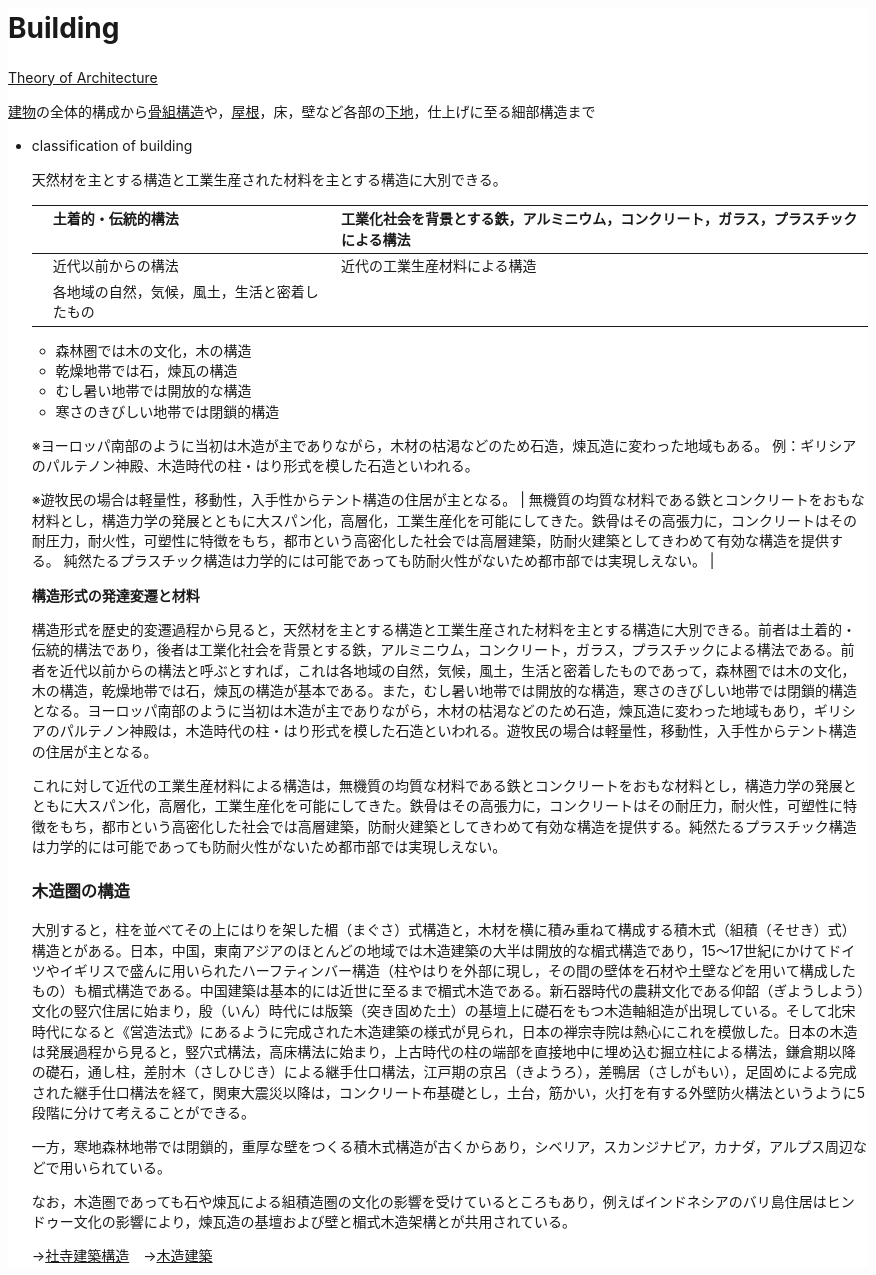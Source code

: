 # Building

[Theory of Architecture](Building%20fd0cdfb985574b61bfaf51ed4b7477b9/Theory%20of%20Architecture%20bc835cd64fd64208aa0b208a20665ff7.md)

[建物](https://kotobank.jp/word/%E5%BB%BA%E7%89%A9-561709)の全体的構成から[骨組構造](https://kotobank.jp/word/%E9%AA%A8%E7%B5%84%E6%A7%8B%E9%80%A0-1206350)や，[屋根](https://kotobank.jp/word/%E5%B1%8B%E6%A0%B9-143894)，床，壁など各部の[下地](https://kotobank.jp/word/%E4%B8%8B%E5%9C%B0-75359)，仕上げに至る細部構造まで

- classification of building
    
    天然材を主とする構造と工業生産された材料を主とする構造に大別できる。
    
    |  | 土着的・伝統的構法 | 工業化社会を背景とする鉄，アルミニウム，コンクリート，ガラス，プラスチックによる構法 |
    | --- | --- | --- |
    |  | 近代以前からの構法 | 近代の工業生産材料による構造 |
    |  | 各地域の自然，気候，風土，生活と密着したもの
    - 森林圏では木の文化，木の構造
    - 乾燥地帯では石，煉瓦の構造
    - むし暑い地帯では開放的な構造
    - 寒さのきびしい地帯では閉鎖的構造
    
    ※ヨーロッパ南部のように当初は木造が主でありながら，木材の枯渇などのため石造，煉瓦造に変わった地域もある。
    例：ギリシアのパルテノン神殿、木造時代の柱・はり形式を模した石造といわれる。
    
    ※遊牧民の場合は軽量性，移動性，入手性からテント構造の住居が主となる。 | 無機質の均質な材料である鉄とコンクリートをおもな材料とし，構造力学の発展とともに大スパン化，高層化，工業生産化を可能にしてきた。鉄骨はその高張力に，コンクリートはその耐圧力，耐火性，可塑性に特徴をもち，都市という高密化した社会では高層建築，防耐火建築としてきわめて有効な構造を提供する。
    純然たるプラスチック構造は力学的には可能であっても防耐火性がないため都市部では実現しえない。 |
    
    **構造形式の発達変遷と材料**
    
    構造形式を歴史的変遷過程から見ると，天然材を主とする構造と工業生産された材料を主とする構造に大別できる。前者は土着的・伝統的構法であり，後者は工業化社会を背景とする鉄，アルミニウム，コンクリート，ガラス，プラスチックによる構法である。前者を近代以前からの構法と呼ぶとすれば，これは各地域の自然，気候，風土，生活と密着したものであって，森林圏では木の文化，木の構造，乾燥地帯では石，煉瓦の構造が基本である。また，むし暑い地帯では開放的な構造，寒さのきびしい地帯では閉鎖的構造となる。ヨーロッパ南部のように当初は木造が主でありながら，木材の枯渇などのため石造，煉瓦造に変わった地域もあり，ギリシアのパルテノン神殿は，木造時代の柱・はり形式を模した石造といわれる。遊牧民の場合は軽量性，移動性，入手性からテント構造の住居が主となる。
    
    これに対して近代の工業生産材料による構造は，無機質の均質な材料である鉄とコンクリートをおもな材料とし，構造力学の発展とともに大スパン化，高層化，工業生産化を可能にしてきた。鉄骨はその高張力に，コンクリートはその耐圧力，耐火性，可塑性に特徴をもち，都市という高密化した社会では高層建築，防耐火建築としてきわめて有効な構造を提供する。純然たるプラスチック構造は力学的には可能であっても防耐火性がないため都市部では実現しえない。
    
    ### **木造圏の構造**
    
    大別すると，柱を並べてその上にはりを架した楣（まぐさ）式構造と，木材を横に積み重ねて構成する積木式（組積（そせき）式）構造とがある。日本，中国，東南アジアのほとんどの地域では木造建築の大半は開放的な楣式構造であり，15～17世紀にかけてドイツやイギリスで盛んに用いられたハーフティンバー構造（柱やはりを外部に現し，その間の壁体を石材や土壁などを用いて構成したもの）も楣式構造である。中国建築は基本的には近世に至るまで楣式木造である。新石器時代の農耕文化である仰韶（ぎようしよう）文化の竪穴住居に始まり，殷（いん）時代には版築（突き固めた土）の基壇上に礎石をもつ木造軸組造が出現している。そして北宋時代になると《営造法式》にあるように完成された木造建築の様式が見られ，日本の禅宗寺院は熱心にこれを模倣した。日本の木造は発展過程から見ると，竪穴式構法，高床構法に始まり，上古時代の柱の端部を直接地中に埋め込む掘立柱による構法，鎌倉期以降の礎石，通し柱，差肘木（さしひじき）による継手仕口構法，江戸期の京呂（きようろ），差鴨居（さしがもい），足固めによる完成された継手仕口構法を経て，関東大震災以降は，コンクリート布基礎とし，土台，筋かい，火打を有する外壁防火構法というように5段階に分けて考えることができる。
    
    一方，寒地森林地帯では閉鎖的，重厚な壁をつくる積木式構造が古くからあり，シベリア，スカンジナビア，カナダ，アルプス周辺などで用いられている。
    
    なお，木造圏であっても石や煉瓦による組積造圏の文化の影響を受けているところもあり，例えばインドネシアのバリ島住居はヒンドゥー文化の影響により，煉瓦造の基壇および壁と楣式木造架構とが共用されている。
    
    →[社寺建築構造](https://kotobank.jp/word/%E7%A4%BE%E5%AF%BA%E5%BB%BA%E7%AF%89%E6%A7%8B%E9%80%A0-1172930#E6.94.B9.E8.A8.82.E6.96.B0.E7.89.88.E3.80.80.E4.B8.96.E7.95.8C.E5.A4.A7.E7.99.BE.E7.A7.91.E4.BA.8B.E5.85.B8)　→[木造建築](https://kotobank.jp/word/%E6%9C%A8%E9%80%A0%E5%BB%BA%E7%AF%89-142234#E6.94.B9.E8.A8.82.E6.96.B0.E7.89.88.E3.80.80.E4.B8.96.E7.95.8C.E5.A4.A7.E7.99.BE.E7.A7.91.E4.BA.8B.E5.85.B8)
    